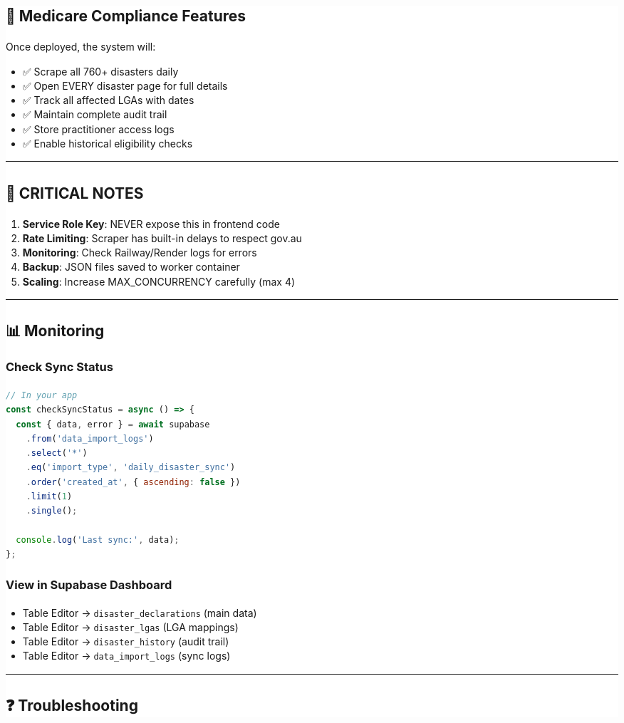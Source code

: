 
## 🏥 Medicare Compliance Features

Once deployed, the system will:
- ✅ Scrape all 760+ disasters daily
- ✅ Open EVERY disaster page for full details
- ✅ Track all affected LGAs with dates
- ✅ Maintain complete audit trail
- ✅ Store practitioner access logs
- ✅ Enable historical eligibility checks

---

## 🚨 CRITICAL NOTES

1. **Service Role Key**: NEVER expose this in frontend code
2. **Rate Limiting**: Scraper has built-in delays to respect gov.au
3. **Monitoring**: Check Railway/Render logs for errors
4. **Backup**: JSON files saved to worker container
5. **Scaling**: Increase MAX_CONCURRENCY carefully (max 4)

---

## 📊 Monitoring

### Check Sync Status
```javascript
// In your app
const checkSyncStatus = async () => {
  const { data, error } = await supabase
    .from('data_import_logs')
    .select('*')
    .eq('import_type', 'daily_disaster_sync')
    .order('created_at', { ascending: false })
    .limit(1)
    .single();
    
  console.log('Last sync:', data);
};
```

### View in Supabase Dashboard
- Table Editor → `disaster_declarations` (main data)
- Table Editor → `disaster_lgas` (LGA mappings)
- Table Editor → `disaster_history` (audit trail)
- Table Editor → `data_import_logs` (sync logs)

---

## ❓ Troubleshooting
